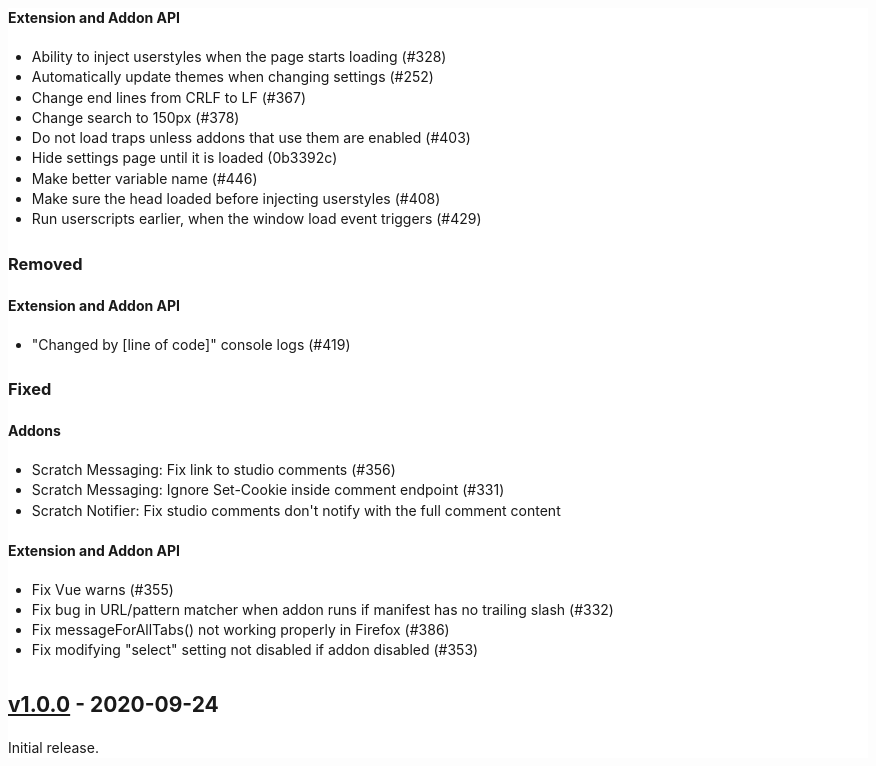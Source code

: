 #### Extension and Addon API

- Ability to inject userstyles when the page starts loading (#328)
- Automatically update themes when changing settings (#252)
- Change end lines from CRLF to LF (#367)
- Change search to 150px (#378)
- Do not load traps unless addons that use them are enabled (#403)
- Hide settings page until it is loaded (0b3392c)
- Make better variable name (#446)
- Make sure the head loaded before injecting userstyles (#408)
- Run userscripts earlier, when the window load event triggers (#429)

### Removed

#### Extension and Addon API

- "Changed by [line of code]" console logs (#419)

### Fixed

#### Addons

- Scratch Messaging: Fix link to studio comments (#356)
- Scratch Messaging: Ignore Set-Cookie inside comment endpoint (#331)
- Scratch Notifier: Fix studio comments don't notify with the full comment content

#### Extension and Addon API

- Fix Vue warns (#355)
- Fix bug in URL/pattern matcher when addon runs if manifest has no trailing slash (#332)
- Fix messageForAllTabs() not working properly in Firefox (#386)
- Fix modifying "select" setting not disabled if addon disabled (#353)

## [v1.0.0] - 2020-09-24

Initial release.

[v1.16.3]: https://github.com/ScratchAddons/ScratchAddons/releases/tag/v1.16.3
[v1.16.2]: https://github.com/ScratchAddons/ScratchAddons/releases/tag/v1.16.2
[v1.16.1]: https://github.com/ScratchAddons/ScratchAddons/releases/tag/v1.16.1
[v1.16.0]: https://github.com/ScratchAddons/ScratchAddons/releases/tag/v1.16.0
[v1.15.0]: https://github.com/ScratchAddons/ScratchAddons/releases/tag/v1.15.0
[v1.15.0]: https://github.com/ScratchAddons/ScratchAddons/releases/tag/v1.15.0
[v1.14.3]: https://github.com/ScratchAddons/ScratchAddons/releases/tag/v1.14.3
[v1.14.2]: https://github.com/ScratchAddons/ScratchAddons/releases/tag/v1.14.2
[v1.14.1]: https://github.com/ScratchAddons/ScratchAddons/releases/tag/v1.14.1
[v1.14.0]: https://github.com/ScratchAddons/ScratchAddons/releases/tag/v1.14.0
[v1.13.0]: https://github.com/ScratchAddons/ScratchAddons/releases/tag/v1.13.0
[v1.12.1]: https://github.com/ScratchAddons/ScratchAddons/releases/tag/v1.12.1
[v1.12.0]: https://github.com/ScratchAddons/ScratchAddons/releases/tag/v1.12.0
[v1.11.2]: https://github.com/ScratchAddons/ScratchAddons/releases/tag/v1.11.2
[v1.11.1]: https://github.com/ScratchAddons/ScratchAddons/releases/tag/v1.11.1
[v1.11.0]: https://github.com/ScratchAddons/ScratchAddons/releases/tag/v1.11.0
[v1.10.0]: https://github.com/ScratchAddons/ScratchAddons/releases/tag/v1.10.0
[v1.9.3]: https://github.com/ScratchAddons/ScratchAddons/releases/tag/v1.9.3
[v1.9.2]: https://github.com/ScratchAddons/ScratchAddons/releases/tag/v1.9.2
[v1.9.1]: https://github.com/ScratchAddons/ScratchAddons/releases/tag/v1.9.1
[v1.9.0]: https://github.com/ScratchAddons/ScratchAddons/releases/tag/v1.9.0
[v1.8.1]: https://github.com/ScratchAddons/ScratchAddons/releases/tag/v1.8.1
[v1.8.0]: https://github.com/ScratchAddons/ScratchAddons/releases/tag/v1.8.0
[v1.7.1]: https://github.com/ScratchAddons/ScratchAddons/releases/tag/v1.7.1
[v1.7.0]: https://github.com/ScratchAddons/ScratchAddons/releases/tag/v1.7.0
[v1.6.1]: https://github.com/ScratchAddons/ScratchAddons/releases/tag/v1.6.1
[v1.6.0]: https://github.com/ScratchAddons/ScratchAddons/releases/tag/v1.6.0
[v1.5.1]: https://github.com/ScratchAddons/ScratchAddons/releases/tag/v1.5.1
[v1.5.0]: https://github.com/ScratchAddons/ScratchAddons/releases/tag/v1.5.0
[v1.4.1]: https://github.com/ScratchAddons/ScratchAddons/releases/tag/v1.4.1
[v1.4.0]: https://github.com/ScratchAddons/ScratchAddons/releases/tag/v1.4.0
[v1.3.3]: https://github.com/ScratchAddons/ScratchAddons/releases/tag/v1.3.3
[v1.3.2]: https://github.com/ScratchAddons/ScratchAddons/releases/tag/v1.3.2
[v1.3.1]: https://github.com/ScratchAddons/ScratchAddons/releases/tag/v1.3.1
[v1.3.0]: https://github.com/ScratchAddons/ScratchAddons/releases/tag/v1.3.0
[v1.2.1]: https://github.com/ScratchAddons/ScratchAddons/releases/tag/v1.2.1
[v1.2.0]: https://github.com/ScratchAddons/ScratchAddons/releases/tag/v1.2.0
[v1.1.1]: https://github.com/ScratchAddons/ScratchAddons/releases/tag/v1.1.1
[v1.1.0]: https://github.com/ScratchAddons/ScratchAddons/releases/tag/v1.1.0
[v1.0.0]: https://github.com/ScratchAddons/ScratchAddons/releases/tag/v1.0.0


